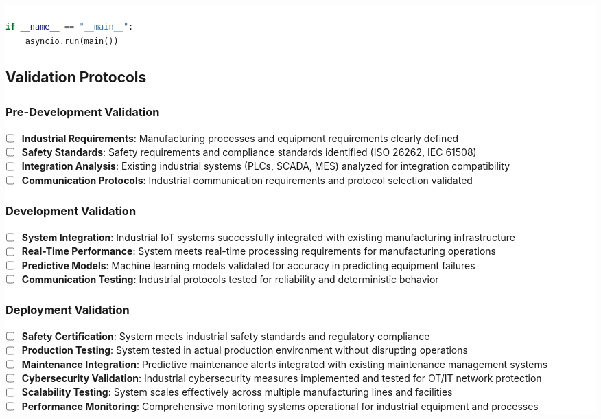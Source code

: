 ```python

if __name__ == "__main__":
    asyncio.run(main())
```

## Validation Protocols

### Pre-Development Validation
- [ ] **Industrial Requirements**: Manufacturing processes and equipment requirements clearly defined
- [ ] **Safety Standards**: Safety requirements and compliance standards identified (ISO 26262, IEC 61508)
- [ ] **Integration Analysis**: Existing industrial systems (PLCs, SCADA, MES) analyzed for integration compatibility
- [ ] **Communication Protocols**: Industrial communication requirements and protocol selection validated

### Development Validation
- [ ] **System Integration**: Industrial IoT systems successfully integrated with existing manufacturing infrastructure
- [ ] **Real-Time Performance**: System meets real-time processing requirements for manufacturing operations
- [ ] **Predictive Models**: Machine learning models validated for accuracy in predicting equipment failures
- [ ] **Communication Testing**: Industrial protocols tested for reliability and deterministic behavior

### Deployment Validation
- [ ] **Safety Certification**: System meets industrial safety standards and regulatory compliance
- [ ] **Production Testing**: System tested in actual production environment without disrupting operations
- [ ] **Maintenance Integration**: Predictive maintenance alerts integrated with existing maintenance management systems
- [ ] **Cybersecurity Validation**: Industrial cybersecurity measures implemented and tested for OT/IT network protection
- [ ] **Scalability Testing**: System scales effectively across multiple manufacturing lines and facilities
- [ ] **Performance Monitoring**: Comprehensive monitoring systems operational for industrial equipment and processes
